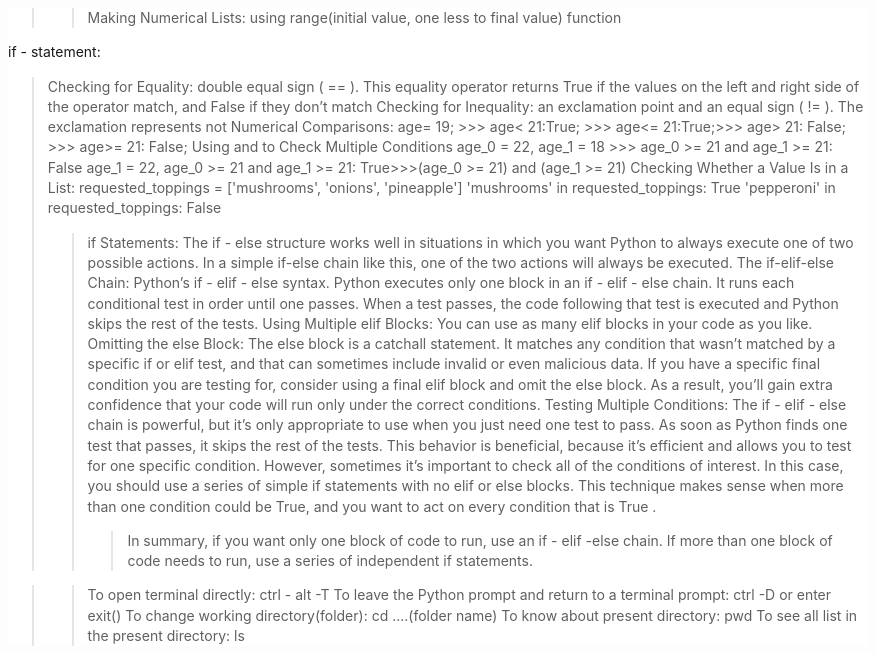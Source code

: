 >>Making Numerical Lists: using range(initial value, one less to final value) function

if - statement:
>Checking for Equality: double equal sign ( == ). This equality operator returns True if the values on the left and right side of the operator match, 
 and False if they don’t match
>Checking for Inequality: an exclamation point and an equal sign ( != ). The exclamation represents not
>Numerical Comparisons: age= 19; >>> age< 21:True; >>> age<= 21:True;>>> age> 21: False; >>> age>= 21: False;
> Using and to Check Multiple Conditions
> age_0 = 22, age_1 = 18 >>> age_0 >= 21 and age_1 >= 21: False
> age_1 = 22, age_0 >= 21 and age_1 >= 21: True>>>(age_0 >= 21) and (age_1 >= 21)
>Checking Whether a Value Is in a List: 
> requested_toppings = ['mushrooms', 'onions', 'pineapple']
 'mushrooms' in requested_toppings: True
'pepperoni' in requested_toppings: False
>>if Statements:
 The if - else structure works well in situations in which you want Python to always execute one of two possible actions.
 In a simple if-else chain like this, one of the two actions will always be executed.
>>The if-elif-else Chain:
 Python’s if - elif - else syntax. Python executes only one block in an if - elif - else chain.
 It runs each conditional test in order until one passes. When a test passes, the code following that 
 test is executed and Python skips the rest of the tests.
>>Using Multiple elif Blocks:
 You can use as many elif blocks in your code as you like.
>>Omitting the else Block:
 The else block is a catchall statement. It matches any condition that wasn’t matched by a specific if or elif test,
 and that can sometimes include invalid or even malicious data. If you have a specific final condition you are
 testing for, consider using a final elif block and omit the else block. As a result, you’ll gain extra confidence
 that your code will run only under the correct conditions.
>>Testing Multiple Conditions:
 The if - elif - else chain is powerful, but it’s only appropriate to use when you just need one test to pass.
 As soon as Python finds one test that passes, it skips the rest of the tests. This behavior is beneficial, 
 because it’s efficient and allows you to test for one specific condition.
 However, sometimes it’s important to check all of the conditions of  interest. In this case, you should use a series
 of simple if statements with no elif or else blocks. This technique makes sense when more than one condition could be True,
 and you want to act on every condition that is True .
>>>In summary, if you want only one block of code to run, use an if - elif -else chain.
 If more than one block of code needs to run, use a series of independent if statements.

>>To open terminal directly: ctrl - alt -T
>>To leave the Python prompt and return to a terminal prompt: ctrl -D or enter exit()
>>To change working directory(folder): cd ....(folder name)
>>To know about present directory: pwd
>>To see all list in the present directory: ls
